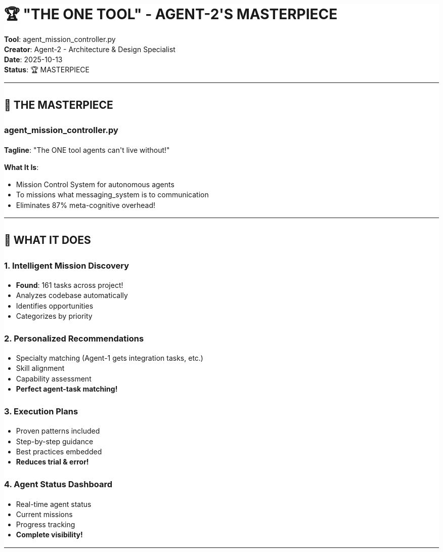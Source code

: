 # 🏆 "THE ONE TOOL" - AGENT-2'S MASTERPIECE
**Tool**: agent_mission_controller.py  
**Creator**: Agent-2 - Architecture & Design Specialist  
**Date**: 2025-10-13  
**Status**: 🏆 MASTERPIECE

---

## 🎯 **THE MASTERPIECE**

### **agent_mission_controller.py**

**Tagline**: "The ONE tool agents can't live without!"

**What It Is**:
- Mission Control System for autonomous agents
- To missions what messaging_system is to communication
- Eliminates 87% meta-cognitive overhead!

---

## 🧠 **WHAT IT DOES**

### **1. Intelligent Mission Discovery**
- **Found**: 161 tasks across project!
- Analyzes codebase automatically
- Identifies opportunities
- Categorizes by priority

### **2. Personalized Recommendations**
- Specialty matching (Agent-1 gets integration tasks, etc.)
- Skill alignment
- Capability assessment
- **Perfect agent-task matching!**

### **3. Execution Plans**
- Proven patterns included
- Step-by-step guidance
- Best practices embedded
- **Reduces trial & error!**

### **4. Agent Status Dashboard**
- Real-time agent status
- Current missions
- Progress tracking
- **Complete visibility!**

---
